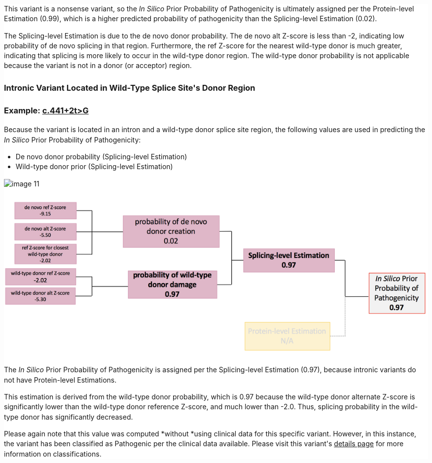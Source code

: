 This variant is a nonsense variant, so the *In Silico* Prior Probability of Pathogenicity is ultimately assigned per the Protein-level Estimation (0.99), which is a higher predicted probability of pathogenicity than the Splicing-level Estimation (0.02).

The Splicing-level Estimation is due to the de novo donor probability. The de novo alt Z-score is less than -2, indicating low probability of de novo splicing in that region. Furthermore, the ref Z-score for the nearest wild-type donor is much greater, indicating that splicing is more likely to occur in the wild-type donor region. The wild-type donor probability is not applicable because the variant is not in a donor (or acceptor) region. 

### Intronic Variant Located in Wild-Type Splice Site's Donor Region

### Example: [c.441+2t>G](http://brcaexchange.org/variant/104996)

Because the variant is located in an intron and a wild-type donor splice site region, the following values are used in predicting the *In Silico* Prior Probability of Pathogenicity:

*   De novo donor probability (Splicing-level Estimation)
*   Wild-type donor prior (Splicing-level Estimation)


![image 11](scoring-img/img11.png)

![image 12](scoring-img/img12.png)

The *In Silico* Prior Probability of Pathogenicity is assigned per the Splicing-level Estimation (0.97), because intronic variants do not have Protein-level Estimations. 

This estimation is derived from the wild-type donor probability, which is 0.97 because the wild-type donor alternate Z-score is significantly lower than the wild-type donor reference Z-score, and much lower than -2.0. Thus, splicing probability in the wild-type donor has significantly decreased.

Please again note that this value was computed *without *using clinical data for this specific variant. However, in this instance, the variant has been classified as Pathogenic per the clinical data available. Please visit this variant's [details page](http://brcaexchange.org/variant/104996) for more information on classifications.
